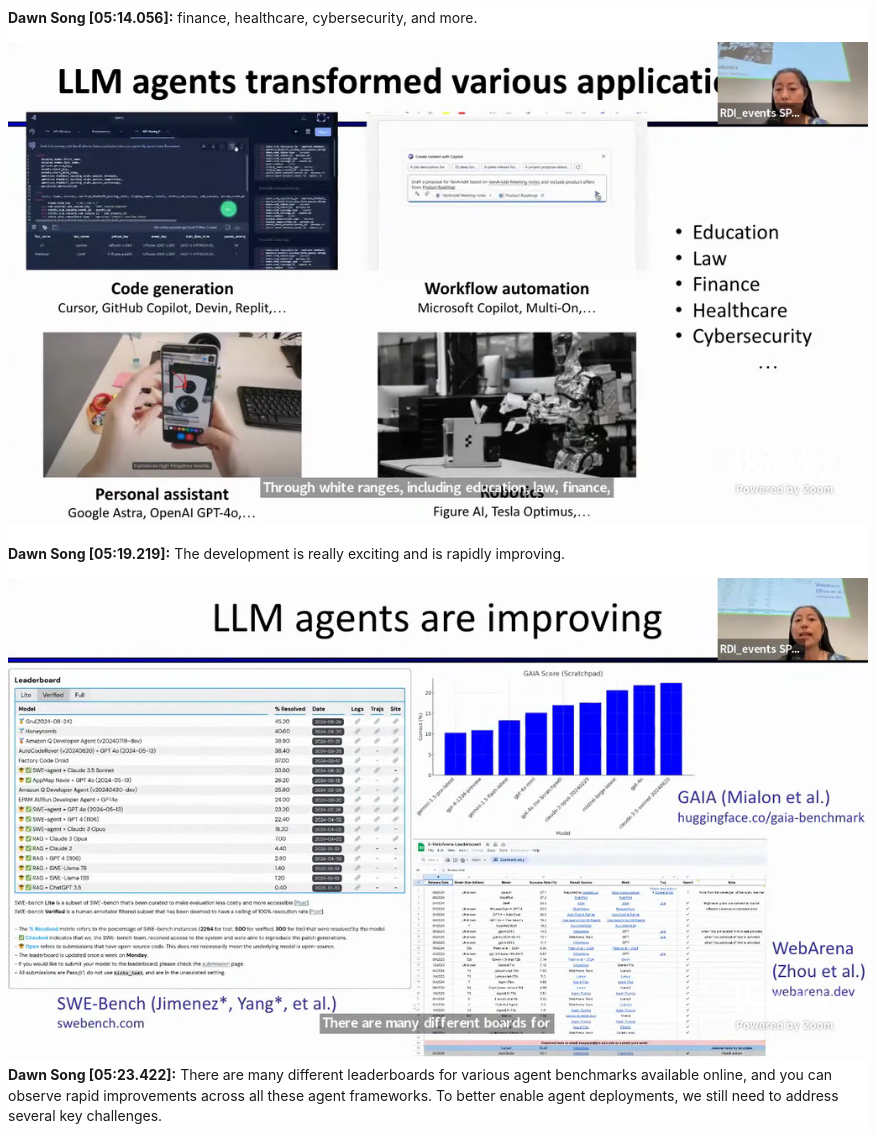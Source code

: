 **Dawn Song [05:14.056]:**
finance, healthcare, cybersecurity, and more.

![Screenshot](./slides_llm-agents-lec01_20240923181230/slide_11.png)

**Dawn Song [05:19.219]:**
The development is really exciting and is rapidly improving.

![Screenshot](./slides_llm-agents-lec01_20240923181230/slide_12.png)
**Dawn Song [05:23.422]:**
There are many different leaderboards for various agent benchmarks available online, and you can observe rapid improvements across all these agent frameworks. To better enable agent deployments, we still need to address several key challenges.
